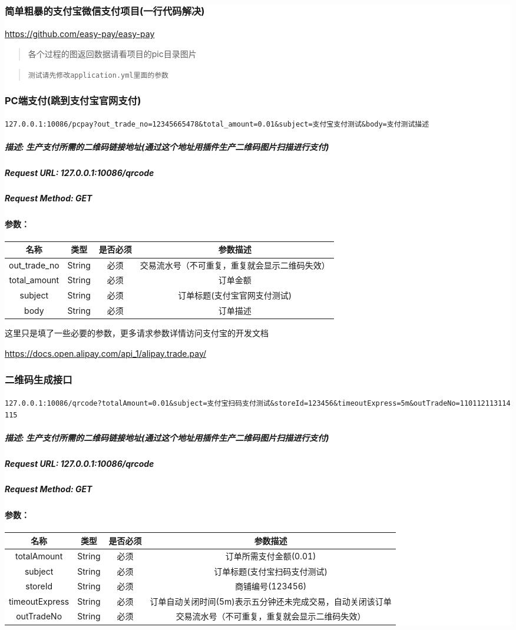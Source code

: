 ### 简单粗暴的支付宝微信支付项目(一行代码解决)

https://github.com/easy-pay/easy-pay

> 各个过程的图返回数据请看项目的pic目录图片


> `测试请先修改application.yml里面的参数`

### PC端支付(跳到支付宝官网支付)
    127.0.0.1:10086/pcpay?out_trade_no=12345665478&total_amount=0.01&subject=支付宝支付测试&body=支付测试描述

##### 描述: 生产支付所需的二维码链接地址(通过这个地址用插件生产二维码图片扫描进行支付)

##### Request URL: 127.0.0.1:10086/qrcode

##### Request Method: GET

#### 参数：

| 名称   | 类型 | 是否必须| 参数描述
| :----: | :---: | :---: | :---:
| out_trade_no  |String|  必须  |   交易流水号（不可重复，重复就会显示二维码失效）
| total_amount  |String|  必须  |   订单金额
| subject  |String|  必须  |   订单标题(支付宝官网支付测试)
| body  |String|  必须  |   订单描述

这里只是填了一些必要的参数，更多请求参数详情访问支付宝的开发文档

https://docs.open.alipay.com/api_1/alipay.trade.pay/

### 二维码生成接口
    127.0.0.1:10086/qrcode?totalAmount=0.01&subject=支付宝扫码支付测试&storeId=123456&timeoutExpress=5m&outTradeNo=110112113114115

##### 描述: 生产支付所需的二维码链接地址(通过这个地址用插件生产二维码图片扫描进行支付)

##### Request URL: 127.0.0.1:10086/qrcode

##### Request Method: GET

#### 参数：

| 名称   | 类型 | 是否必须| 参数描述
| :----: | :---: | :---: | :---:
| totalAmount  |String|  必须  |   订单所需支付金额(0.01)
| subject  |String|  必须  |   订单标题(支付宝扫码支付测试)
| storeId  |String|  必须  |   商铺编号(123456)
| timeoutExpress  |String|  必须  |   订单自动关闭时间(5m)表示五分钟还未完成交易，自动关闭该订单
| outTradeNo  |String|  必须  |   交易流水号（不可重复，重复就会显示二维码失效）
